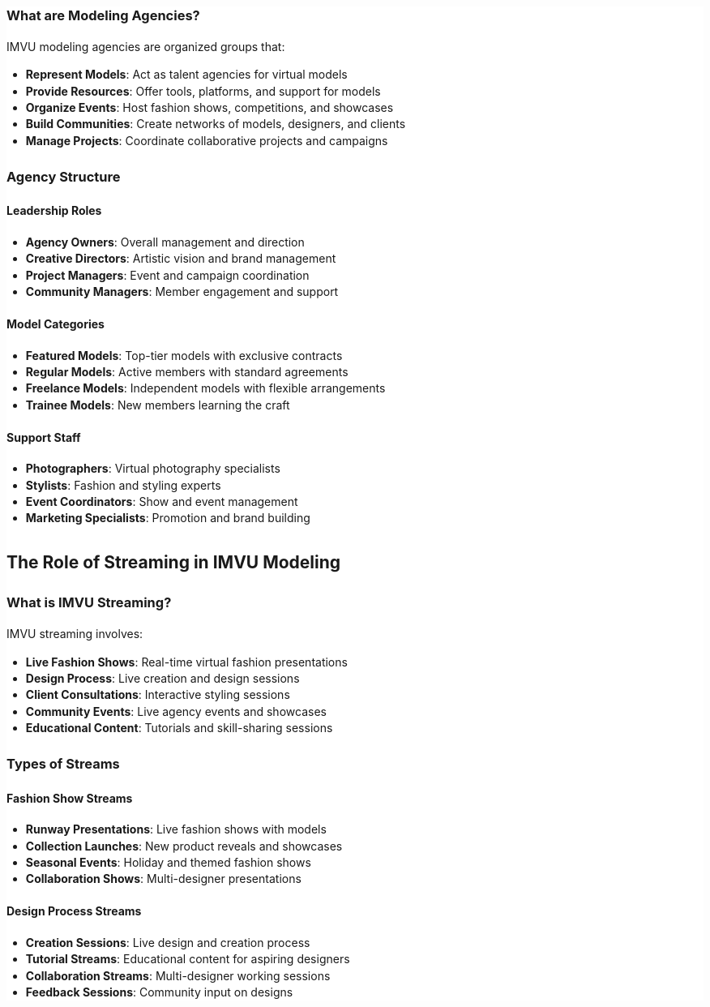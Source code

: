### What are Modeling Agencies?

IMVU modeling agencies are organized groups that:

- **Represent Models**: Act as talent agencies for virtual models
- **Provide Resources**: Offer tools, platforms, and support for models
- **Organize Events**: Host fashion shows, competitions, and showcases
- **Build Communities**: Create networks of models, designers, and clients
- **Manage Projects**: Coordinate collaborative projects and campaigns

### Agency Structure

#### **Leadership Roles**
- **Agency Owners**: Overall management and direction
- **Creative Directors**: Artistic vision and brand management
- **Project Managers**: Event and campaign coordination
- **Community Managers**: Member engagement and support

#### **Model Categories**
- **Featured Models**: Top-tier models with exclusive contracts
- **Regular Models**: Active members with standard agreements
- **Freelance Models**: Independent models with flexible arrangements
- **Trainee Models**: New members learning the craft

#### **Support Staff**
- **Photographers**: Virtual photography specialists
- **Stylists**: Fashion and styling experts
- **Event Coordinators**: Show and event management
- **Marketing Specialists**: Promotion and brand building

## The Role of Streaming in IMVU Modeling

### What is IMVU Streaming?

IMVU streaming involves:

- **Live Fashion Shows**: Real-time virtual fashion presentations
- **Design Process**: Live creation and design sessions
- **Client Consultations**: Interactive styling sessions
- **Community Events**: Live agency events and showcases
- **Educational Content**: Tutorials and skill-sharing sessions

### Types of Streams

#### **Fashion Show Streams**
- **Runway Presentations**: Live fashion shows with models
- **Collection Launches**: New product reveals and showcases
- **Seasonal Events**: Holiday and themed fashion shows
- **Collaboration Shows**: Multi-designer presentations

#### **Design Process Streams**
- **Creation Sessions**: Live design and creation process
- **Tutorial Streams**: Educational content for aspiring designers
- **Collaboration Streams**: Multi-designer working sessions
- **Feedback Sessions**: Community input on designs

